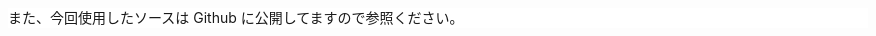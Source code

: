 また、今回使用したソースは Github に公開してますので参照ください。

<iframe class="hatenablogcard" style="width:100%;height:155px;margin:15px 0;max-width:680px;" title="kazuma-fujita/flutter_mockito_di_unit_test: Testing using mockito for DI'd modules." src="https://hatenablog-parts.com/embed?url=https://github.com/kazuma-fujita/flutter_mockito_di_unit_test" frameborder="0" scrolling="no"></iframe>
